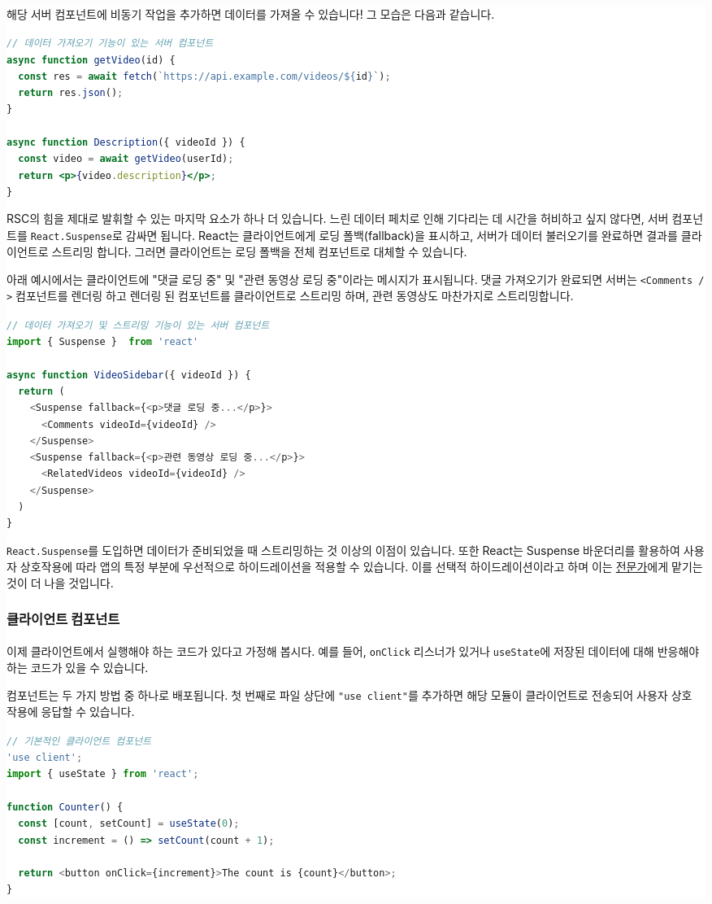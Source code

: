 해당 서버 컴포넌트에 비동기 작업을 추가하면 데이터를 가져올 수 있습니다! 그 모습은 다음과 같습니다.

```jsx
// 데이터 가져오기 기능이 있는 서버 컴포넌트
async function getVideo(id) {
  const res = await fetch(`https://api.example.com/videos/${id}`);
  return res.json();
}

async function Description({ videoId }) {
  const video = await getVideo(userId);
  return <p>{video.description}</p>;
}
```

RSC의 힘을 제대로 발휘할 수 있는 마지막 요소가 하나 더 있습니다. 느린 데이터 페치로 인해 기다리는 데 시간을 허비하고 싶지 않다면, 서버 컴포넌트를 `React.Suspense`로 감싸면 됩니다. React는 클라이언트에게 로딩 폴백(fallback)을 표시하고, 서버가 데이터 불러오기를 완료하면 결과를 클라이언트로 스트리밍 합니다. 그러면 클라이언트는 로딩 폴백을 전체 컴포넌트로 대체할 수 있습니다.

아래 예시에서는 클라이언트에 "댓글 로딩 중" 및 "관련 동영상 로딩 중"이라는 메시지가 표시됩니다. 댓글 가져오기가 완료되면 서버는 `<Comments />` 컴포넌트를 렌더링 하고 렌더링 된 컴포넌트를 클라이언트로 스트리밍 하며, 관련 동영상도 마찬가지로 스트리밍합니다.

```js
// 데이터 가져오기 및 스트리밍 기능이 있는 서버 컴포넌트
import { Suspense }  from 'react'

async function VideoSidebar({ videoId }) {
  return (
    <Suspense fallback={<p>댓글 로딩 중...</p>}>
      <Comments videoId={videoId} />
    </Suspense>
    <Suspense fallback={<p>관련 동영상 로딩 중...</p>}>
      <RelatedVideos videoId={videoId} />
    </Suspense>
  )
}
```

`React.Suspense`를 도입하면 데이터가 준비되었을 때 스트리밍하는 것 이상의 이점이 있습니다. 또한 React는 Suspense 바운더리를 활용하여 사용자 상호작용에 따라 앱의 특정 부분에 우선적으로 하이드레이션을 적용할 수 있습니다. 이를 선택적 하이드레이션이라고 하며 이는 [전문가](https://www.youtube.com/watch?v=Q98l5o1y3ao&ab_channel=RealWorldReact)에게 맡기는 것이 더 나을 것입니다.

### 클라이언트 컴포넌트

이제 클라이언트에서 실행해야 하는 코드가 있다고 가정해 봅시다. 예를 들어, `onClick` 리스너가 있거나 `useState`에 저장된 데이터에 대해 반응해야 하는 코드가 있을 수 있습니다.

컴포넌트는 두 가지 방법 중 하나로 배포됩니다. 첫 번째로 파일 상단에 `"use client"`를 추가하면 해당 모듈이 클라이언트로 전송되어 사용자 상호 작용에 응답할 수 있습니다.

```js
// 기본적인 클라이언트 컴포넌트
'use client';
import { useState } from 'react';

function Counter() {
  const [count, setCount] = useState(0);
  const increment = () => setCount(count + 1);

  return <button onClick={increment}>The count is {count}</button>;
}
```
